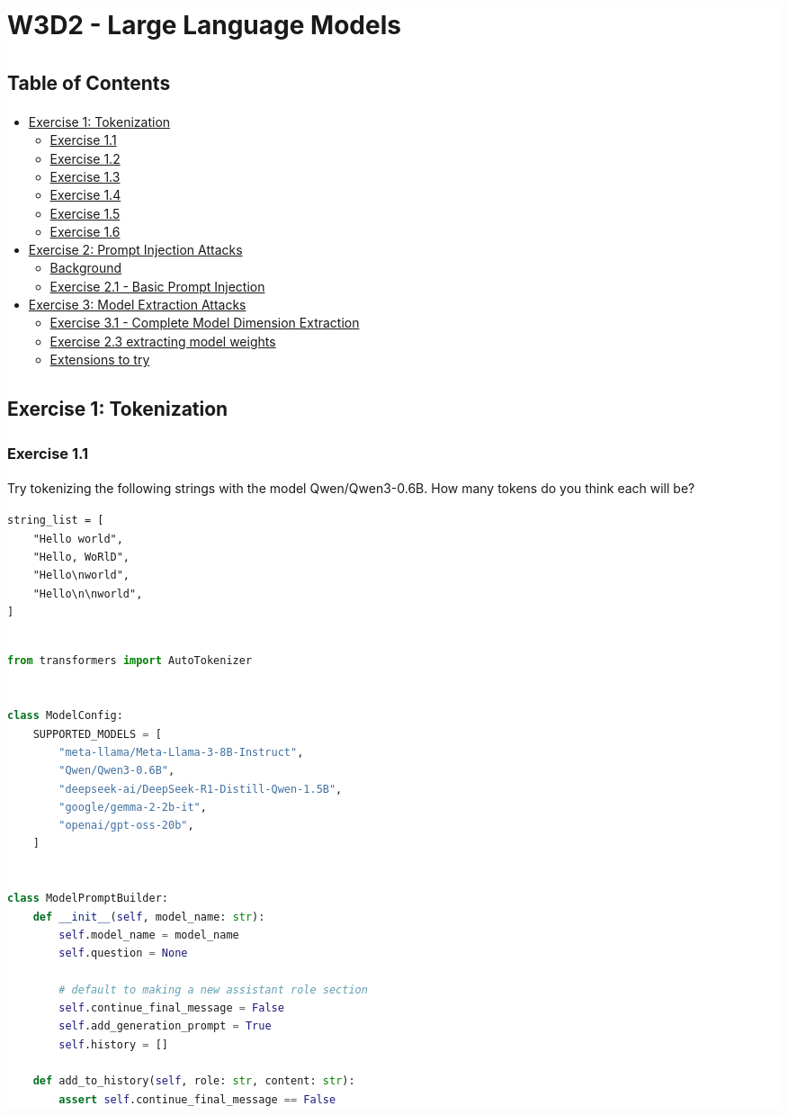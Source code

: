 
# W3D2 - Large Language Models
## Table of Contents

- [Exercise 1: Tokenization](#exercise--tokenization)
    - [Exercise 1.1](#exercise-)
    - [Exercise 1.2](#exercise-)
    - [Exercise 1.3](#exercise-)
    - [Exercise 1.4](#exercise-)
    - [Exercise 1.5](#exercise-)
    - [Exercise 1.6](#exercise-)
- [Exercise 2: Prompt Injection Attacks](#exercise--prompt-injection-attacks)
    - [Background](#background)
    - [Exercise 2.1 - Basic Prompt Injection](#exercise----basic-prompt-injection)
- [Exercise 3: Model Extraction Attacks](#exercise--model-extraction-attacks)
    - [Exercise 3.1 - Complete Model Dimension Extraction](#exercise----complete-model-dimension-extraction)
    - [Exercise 2.3 extracting model weights](#exercise--extracting-model-weights)
    - [Extensions to try](#extensions-to-try)

## Exercise 1: Tokenization

### Exercise 1.1

Try tokenizing the following strings with the model Qwen/Qwen3-0.6B.
How many tokens do you think each will be?

    string_list = [
        "Hello world",
        "Hello, WoRlD",
        "Hello\nworld",
        "Hello\n\nworld",
    ]


```python

from transformers import AutoTokenizer


class ModelConfig:
    SUPPORTED_MODELS = [
        "meta-llama/Meta-Llama-3-8B-Instruct",
        "Qwen/Qwen3-0.6B",
        "deepseek-ai/DeepSeek-R1-Distill-Qwen-1.5B",
        "google/gemma-2-2b-it",
        "openai/gpt-oss-20b",
    ]


class ModelPromptBuilder:
    def __init__(self, model_name: str):
        self.model_name = model_name
        self.question = None

        # default to making a new assistant role section
        self.continue_final_message = False
        self.add_generation_prompt = True
        self.history = []

    def add_to_history(self, role: str, content: str):
        assert self.continue_final_message == False

```